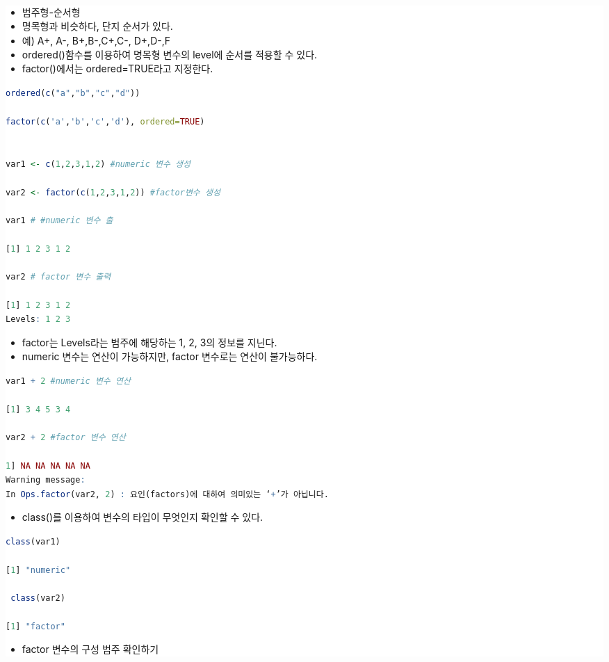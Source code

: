 - 범주형-순서형 
- 명목형과 비슷하다, 단지 순서가 있다.
- 예) A+, A-, B+,B-,C+,C-, D+,D-,F 
- ordered()함수를 이용하여 명목형 변수의 level에 순서를 적용할 수 있다.
- factor()에서는 ordered=TRUE라고 지정한다.

```r
ordered(c("a","b","c","d"))

factor(c('a','b','c','d'), ordered=TRUE)


var1 <- c(1,2,3,1,2) #numeric 변수 생성

var2 <- factor(c(1,2,3,1,2)) #factor변수 생성

var1 # #numeric 변수 출

[1] 1 2 3 1 2

var2 # factor 변수 출력

[1] 1 2 3 1 2
Levels: 1 2 3  
```

- factor는 Levels라는 범주에 해당하는 1, 2, 3의 정보를 지닌다.
- numeric 변수는 연산이 가능하지만, factor 변수로는 연산이 불가능하다.

```r
var1 + 2 #numeric 변수 연산

[1] 3 4 5 3 4

var2 + 2 #factor 변수 연산

1] NA NA NA NA NA
Warning message:
In Ops.factor(var2, 2) : 요인(factors)에 대하여 의미있는 ‘+’가 아닙니다.
```

- class()를 이용하여 변수의 타입이 무엇인지 확인할 수 있다.

```r
class(var1)
 
[1] "numeric"
 
 class(var2)
 
[1] "factor"
```


- factor 변수의 구성 범주 확인하기

